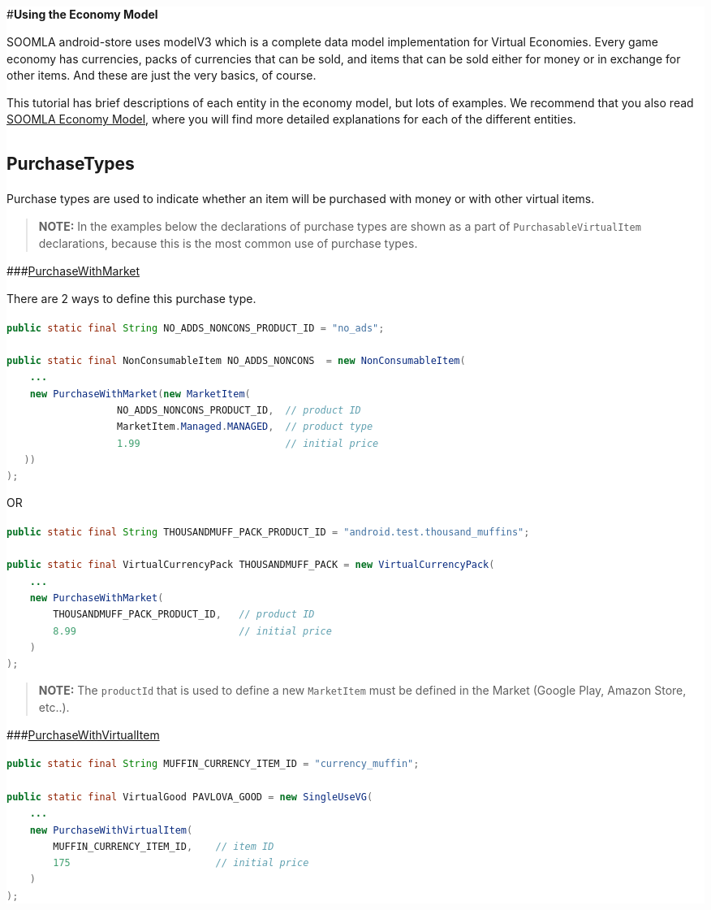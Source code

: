 #**Using the Economy Model**

SOOMLA android-store uses modelV3 which is a complete data model implementation for Virtual Economies. Every game economy has currencies, packs of currencies that can be sold, and items that can be sold either for money or in exchange for other items. And these are just the very basics, of course.

This tutorial has brief descriptions of each entity in the economy model, but lots of examples. We recommend that you also read [SOOMLA Economy Model](/docs/soomla/EconomyModel), where you will find more detailed explanations for each of the different entities.

## PurchaseTypes
Purchase types are used to indicate whether an item will be purchased with money or with other virtual items.

> **NOTE:** In the examples below the declarations of purchase types are shown as a part of `PurchasableVirtualItem` declarations, because this is the most common use of purchase types.



###[PurchaseWithMarket](https://github.com/soomla/android-store/blob/master/SoomlaAndroidStore/src/com/soomla/store/purchaseTypes/PurchaseWithMarket.java)

There are 2 ways to define this purchase type.
``` java
public static final String NO_ADDS_NONCONS_PRODUCT_ID = "no_ads";

public static final NonConsumableItem NO_ADDS_NONCONS  = new NonConsumableItem(
    ...
    new PurchaseWithMarket(new MarketItem(
                   NO_ADDS_NONCONS_PRODUCT_ID,  // product ID
                   MarketItem.Managed.MANAGED,  // product type
                   1.99                         // initial price
   ))
);
```
OR
```  java
public static final String THOUSANDMUFF_PACK_PRODUCT_ID = "android.test.thousand_muffins";

public static final VirtualCurrencyPack THOUSANDMUFF_PACK = new VirtualCurrencyPack(
    ...
    new PurchaseWithMarket(
        THOUSANDMUFF_PACK_PRODUCT_ID,   // product ID
        8.99                            // initial price
    )
);
```

> **NOTE:** The `productId` that is used to define a new `MarketItem` must be defined in the Market (Google Play, Amazon Store, etc..).


###[PurchaseWithVirtualItem](https://github.com/soomla/android-store/blob/master/SoomlaAndroidStore/src/com/soomla/store/purchaseTypes/PurchaseWithVirtualItem.java)

```  java
public static final String MUFFIN_CURRENCY_ITEM_ID = "currency_muffin";

public static final VirtualGood PAVLOVA_GOOD = new SingleUseVG(
    ...
    new PurchaseWithVirtualItem(
        MUFFIN_CURRENCY_ITEM_ID,    // item ID
        175                         // initial price
    )
);
```
